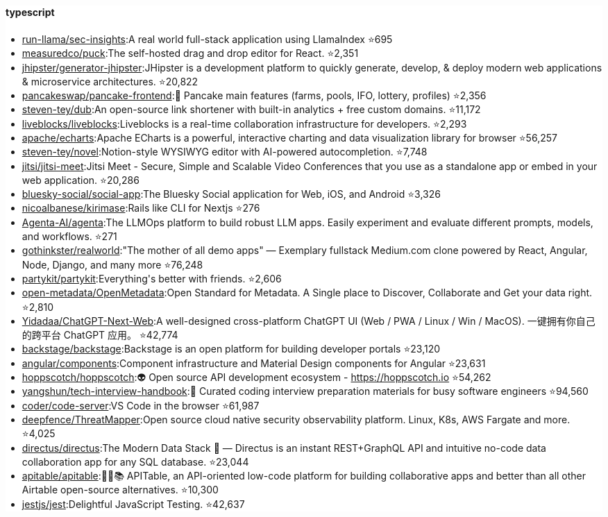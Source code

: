 #### typescript
* [run-llama/sec-insights](https://github.com/run-llama/sec-insights):A real world full-stack application using LlamaIndex ⭐695
* [measuredco/puck](https://github.com/measuredco/puck):The self-hosted drag and drop editor for React. ⭐2,351
* [jhipster/generator-jhipster](https://github.com/jhipster/generator-jhipster):JHipster is a development platform to quickly generate, develop, & deploy modern web applications & microservice architectures. ⭐20,822
* [pancakeswap/pancake-frontend](https://github.com/pancakeswap/pancake-frontend):🥞 Pancake main features (farms, pools, IFO, lottery, profiles) ⭐2,356
* [steven-tey/dub](https://github.com/steven-tey/dub):An open-source link shortener with built-in analytics + free custom domains. ⭐11,172
* [liveblocks/liveblocks](https://github.com/liveblocks/liveblocks):Liveblocks is a real-time collaboration infrastructure for developers. ⭐2,293
* [apache/echarts](https://github.com/apache/echarts):Apache ECharts is a powerful, interactive charting and data visualization library for browser ⭐56,257
* [steven-tey/novel](https://github.com/steven-tey/novel):Notion-style WYSIWYG editor with AI-powered autocompletion. ⭐7,748
* [jitsi/jitsi-meet](https://github.com/jitsi/jitsi-meet):Jitsi Meet - Secure, Simple and Scalable Video Conferences that you use as a standalone app or embed in your web application. ⭐20,286
* [bluesky-social/social-app](https://github.com/bluesky-social/social-app):The Bluesky Social application for Web, iOS, and Android ⭐3,326
* [nicoalbanese/kirimase](https://github.com/nicoalbanese/kirimase):Rails like CLI for Nextjs ⭐276
* [Agenta-AI/agenta](https://github.com/Agenta-AI/agenta):The LLMOps platform to build robust LLM apps. Easily experiment and evaluate different prompts, models, and workflows. ⭐271
* [gothinkster/realworld](https://github.com/gothinkster/realworld):"The mother of all demo apps" — Exemplary fullstack Medium.com clone powered by React, Angular, Node, Django, and many more ⭐76,248
* [partykit/partykit](https://github.com/partykit/partykit):Everything's better with friends. ⭐2,606
* [open-metadata/OpenMetadata](https://github.com/open-metadata/OpenMetadata):Open Standard for Metadata. A Single place to Discover, Collaborate and Get your data right. ⭐2,810
* [Yidadaa/ChatGPT-Next-Web](https://github.com/Yidadaa/ChatGPT-Next-Web):A well-designed cross-platform ChatGPT UI (Web / PWA / Linux / Win / MacOS). 一键拥有你自己的跨平台 ChatGPT 应用。 ⭐42,774
* [backstage/backstage](https://github.com/backstage/backstage):Backstage is an open platform for building developer portals ⭐23,120
* [angular/components](https://github.com/angular/components):Component infrastructure and Material Design components for Angular ⭐23,631
* [hoppscotch/hoppscotch](https://github.com/hoppscotch/hoppscotch):👽 Open source API development ecosystem - https://hoppscotch.io ⭐54,262
* [yangshun/tech-interview-handbook](https://github.com/yangshun/tech-interview-handbook):💯 Curated coding interview preparation materials for busy software engineers ⭐94,560
* [coder/code-server](https://github.com/coder/code-server):VS Code in the browser ⭐61,987
* [deepfence/ThreatMapper](https://github.com/deepfence/ThreatMapper):Open source cloud native security observability platform. Linux, K8s, AWS Fargate and more. ⭐4,025
* [directus/directus](https://github.com/directus/directus):The Modern Data Stack 🐰 — Directus is an instant REST+GraphQL API and intuitive no-code data collaboration app for any SQL database. ⭐23,044
* [apitable/apitable](https://github.com/apitable/apitable):🚀🎉📚 APITable, an API-oriented low-code platform for building collaborative apps and better than all other Airtable open-source alternatives. ⭐10,300
* [jestjs/jest](https://github.com/jestjs/jest):Delightful JavaScript Testing. ⭐42,637
